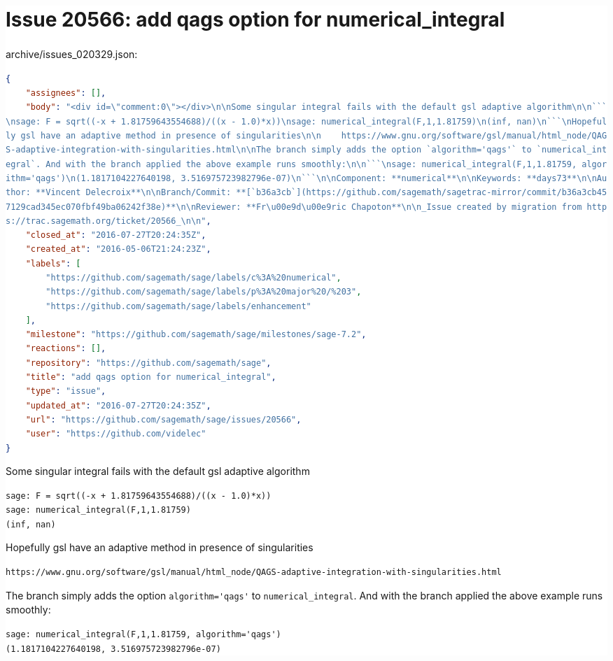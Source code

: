 # Issue 20566: add qags option for numerical_integral

archive/issues_020329.json:
```json
{
    "assignees": [],
    "body": "<div id=\"comment:0\"></div>\n\nSome singular integral fails with the default gsl adaptive algorithm\n\n```\nsage: F = sqrt((-x + 1.81759643554688)/((x - 1.0)*x))\nsage: numerical_integral(F,1,1.81759)\n(inf, nan)\n```\nHopefully gsl have an adaptive method in presence of singularities\n\n    https://www.gnu.org/software/gsl/manual/html_node/QAGS-adaptive-integration-with-singularities.html\n\nThe branch simply adds the option `algorithm='qags'` to `numerical_integral`. And with the branch applied the above example runs smoothly:\n\n```\nsage: numerical_integral(F,1,1.81759, algorithm='qags')\n(1.1817104227640198, 3.516975723982796e-07)\n```\n\nComponent: **numerical**\n\nKeywords: **days73**\n\nAuthor: **Vincent Delecroix**\n\nBranch/Commit: **[`b36a3cb`](https://github.com/sagemath/sagetrac-mirror/commit/b36a3cb457129cad345ec070fbf49ba06242f38e)**\n\nReviewer: **Fr\u00e9d\u00e9ric Chapoton**\n\n_Issue created by migration from https://trac.sagemath.org/ticket/20566_\n\n",
    "closed_at": "2016-07-27T20:24:35Z",
    "created_at": "2016-05-06T21:24:23Z",
    "labels": [
        "https://github.com/sagemath/sage/labels/c%3A%20numerical",
        "https://github.com/sagemath/sage/labels/p%3A%20major%20/%203",
        "https://github.com/sagemath/sage/labels/enhancement"
    ],
    "milestone": "https://github.com/sagemath/sage/milestones/sage-7.2",
    "reactions": [],
    "repository": "https://github.com/sagemath/sage",
    "title": "add qags option for numerical_integral",
    "type": "issue",
    "updated_at": "2016-07-27T20:24:35Z",
    "url": "https://github.com/sagemath/sage/issues/20566",
    "user": "https://github.com/videlec"
}
```
<div id="comment:0"></div>

Some singular integral fails with the default gsl adaptive algorithm

```
sage: F = sqrt((-x + 1.81759643554688)/((x - 1.0)*x))
sage: numerical_integral(F,1,1.81759)
(inf, nan)
```
Hopefully gsl have an adaptive method in presence of singularities

    https://www.gnu.org/software/gsl/manual/html_node/QAGS-adaptive-integration-with-singularities.html

The branch simply adds the option `algorithm='qags'` to `numerical_integral`. And with the branch applied the above example runs smoothly:

```
sage: numerical_integral(F,1,1.81759, algorithm='qags')
(1.1817104227640198, 3.516975723982796e-07)
```
